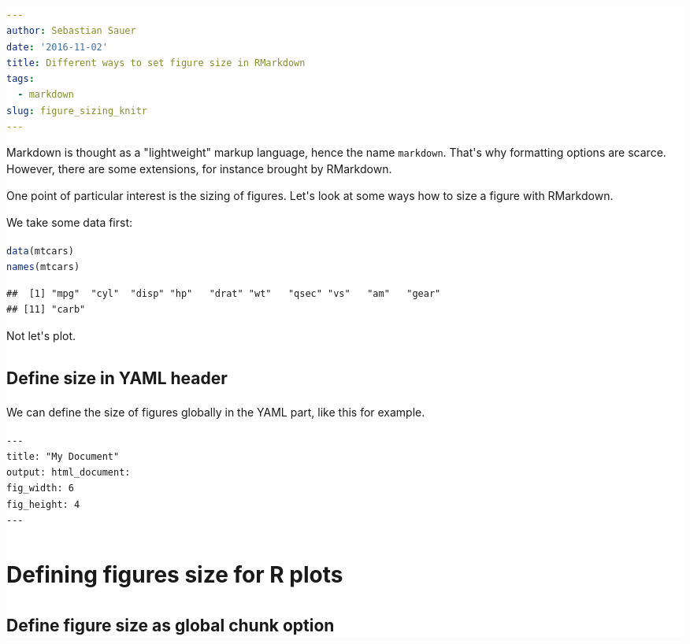 ```yaml
---
author: Sebastian Sauer
date: '2016-11-02'
title: Different ways to set figure size in RMarkdown
tags:
  - markdown
slug: figure_sizing_knitr
---
```





Markdown is thought as a "lightweight" markup language, hence the name
`markdown`. That's why formatting options are scarce. However, there are some
extensions, for instance brought by RMarkdown.

One point of particular interest is the sizing of figures. Let's look at some
ways how to size a figure with RMarkdown.

We take some data first:


```r
data(mtcars) 
names(mtcars) 
```

```
##  [1] "mpg"  "cyl"  "disp" "hp"   "drat" "wt"   "qsec" "vs"   "am"   "gear"
## [11] "carb"
```


Not let's plot.

## Define size in YAML header

We can define the size of figures globally in the YAML part, like this for
example.

```
--- 
title: "My Document" 
output: html_document: 
fig_width: 6 
fig_height: 4 
--- 
```


# Defining figures size for R plots

## Define figure size as global chunk option
